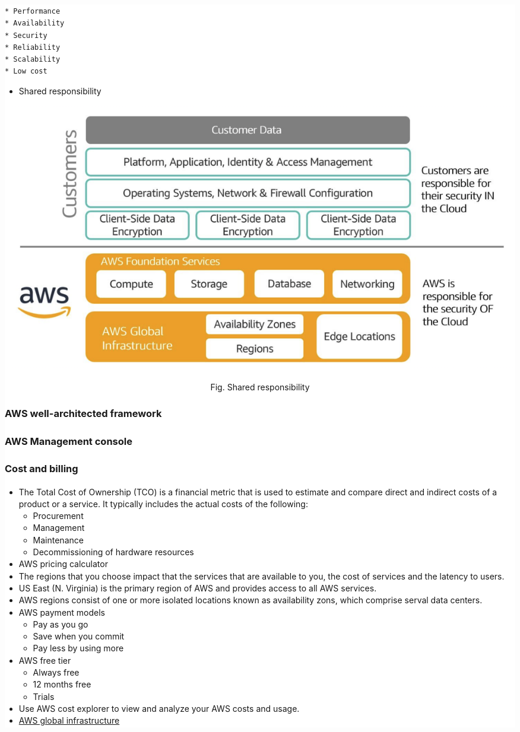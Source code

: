     * Performance
    * Availability
    * Security
    * Reliability
    * Scalability
    * Low cost
* Shared responsibility
<p align="center">
<img src="https://github.com/icarusunimelb/personal-blogs/blob/main/_posts/figures/shared_respon.png?raw=true" alt="Shared responsibility" title="Shared responsibility" width="100%" height="100%">
<div style="text-align: center;">Fig. Shared responsibility</div>
</p>

### AWS well-architected framework

### AWS Management console

### Cost and billing
* The Total Cost of Ownership (TCO) is a financial metric that is used to estimate and compare direct and indirect costs of a product or a service. It typically includes the actual costs of the following:
    * Procurement
    * Management
    * Maintenance
    * Decommissioning of hardware resources
* AWS pricing calculator 
* The regions that you choose impact that the services that are available to you, the cost of services and the latency to users. 
* US East (N. Virginia) is the primary region of AWS and provides access to all AWS services. 
* AWS regions consist of one or more isolated locations known as availability zons, which comprise serval data centers.  
* AWS payment models
    * Pay as you go
    * Save when you commit
    * Pay less by using more
* AWS free tier
    * Always free
    * 12 months free
    * Trials
* Use AWS cost explorer to view and analyze your AWS costs and usage. 
* <a href="https://aws.amazon.com/about-aws/global-infrastructure/"> AWS global infrastructure </a>